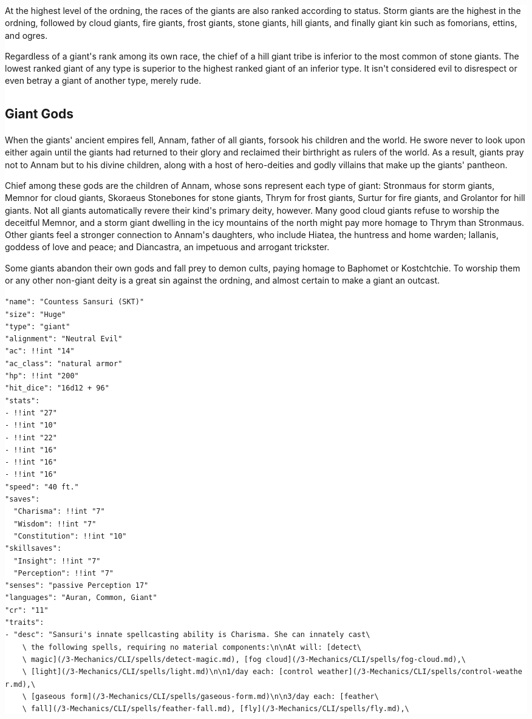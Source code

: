 At the highest level of the ordning, the races of the giants are also ranked according to status. Storm giants are the highest in the ordning, followed by cloud giants, fire giants, frost giants, stone giants, hill giants, and finally giant kin such as fomorians, ettins, and ogres.

Regardless of a giant's rank among its own race, the chief of a hill giant tribe is inferior to the most common of stone giants. The lowest ranked giant of any type is superior to the highest ranked giant of an inferior type. It isn't considered evil to disrespect or even betray a giant of another type, merely rude.

## Giant Gods

When the giants' ancient empires fell, Annam, father of all giants, forsook his children and the world. He swore never to look upon either again until the giants had returned to their glory and reclaimed their birthright as rulers of the world. As a result, giants pray not to Annam but to his divine children, along with a host of hero-deities and godly villains that make up the giants' pantheon.

Chief among these gods are the children of Annam, whose sons represent each type of giant: Stronmaus for storm giants, Memnor for cloud giants, Skoraeus Stonebones for stone giants, Thrym for frost giants, Surtur for fire giants, and Grolantor for hill giants. Not all giants automatically revere their kind's primary deity, however. Many good cloud giants refuse to worship the deceitful Memnor, and a storm giant dwelling in the icy mountains of the north might pay more homage to Thrym than Stronmaus. Other giants feel a stronger connection to Annam's daughters, who include Hiatea, the huntress and home warden; Iallanis, goddess of love and peace; and Diancastra, an impetuous and arrogant trickster.

Some giants abandon their own gods and fall prey to demon cults, paying homage to Baphomet or Kostchtchie. To worship them or any other non-giant deity is a great sin against the ordning, and almost certain to make a giant an outcast.

```statblock
"name": "Countess Sansuri (SKT)"
"size": "Huge"
"type": "giant"
"alignment": "Neutral Evil"
"ac": !!int "14"
"ac_class": "natural armor"
"hp": !!int "200"
"hit_dice": "16d12 + 96"
"stats":
- !!int "27"
- !!int "10"
- !!int "22"
- !!int "16"
- !!int "16"
- !!int "16"
"speed": "40 ft."
"saves":
  "Charisma": !!int "7"
  "Wisdom": !!int "7"
  "Constitution": !!int "10"
"skillsaves":
  "Insight": !!int "7"
  "Perception": !!int "7"
"senses": "passive Perception 17"
"languages": "Auran, Common, Giant"
"cr": "11"
"traits":
- "desc": "Sansuri's innate spellcasting ability is Charisma. She can innately cast\
    \ the following spells, requiring no material components:\n\nAt will: [detect\
    \ magic](/3-Mechanics/CLI/spells/detect-magic.md), [fog cloud](/3-Mechanics/CLI/spells/fog-cloud.md),\
    \ [light](/3-Mechanics/CLI/spells/light.md)\n\n1/day each: [control weather](/3-Mechanics/CLI/spells/control-weather.md),\
    \ [gaseous form](/3-Mechanics/CLI/spells/gaseous-form.md)\n\n3/day each: [feather\
    \ fall](/3-Mechanics/CLI/spells/feather-fall.md), [fly](/3-Mechanics/CLI/spells/fly.md),\
```